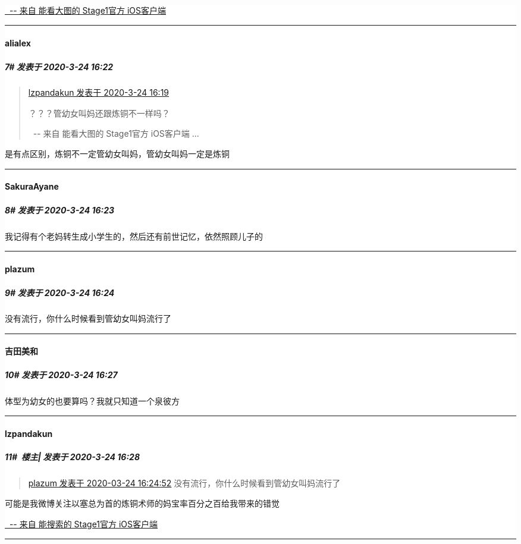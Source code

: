 [  -- 来自 能看大图的 Stage1官方 iOS客户端](https://itunes.apple.com/fi/app/saraba1st/id1221237470?mt=8)


-----

####  alialex  
##### 7#       发表于 2020-3-24 16:22


<blockquote><a href="httphttps://bbs.saraba1st.com/2b/forum.php?mod=redirect&amp;goto=findpost&amp;pid=46857261&amp;ptid=1920626" target="_blank">lzpandakun 发表于 2020-3-24 16:19</a>

？？？管幼女叫妈还跟炼铜不一样吗？


  -- 来自 能看大图的 Stage1官方 iOS客户端 ...</blockquote>
是有点区别，炼铜不一定管幼女叫妈，管幼女叫妈一定是炼铜


-----

####  SakuraAyane  
##### 8#       发表于 2020-3-24 16:23


我记得有个老妈转生成小学生的，然后还有前世记忆，依然照顾儿子的


-----

####  plazum  
##### 9#       发表于 2020-3-24 16:24


没有流行，你什么时候看到管幼女叫妈流行了


-----

####  吉田美和  
##### 10#       发表于 2020-3-24 16:27


体型为幼女的也要算吗？我就只知道一个泉彼方


-----

####  lzpandakun  
##### 11#         楼主| 发表于 2020-3-24 16:28


<blockquote><a href="httphttps://bbs.saraba1st.com/2b/forum.php?mod=redirect&amp;goto=findpost&amp;pid=46857324&amp;ptid=1920626" target="_blank">plazum 发表于 2020-03-24 16:24:52</a>
没有流行，你什么时候看到管幼女叫妈流行了</blockquote>可能是我微博关注以塞总为首的炼铜术师的妈宝率百分之百给我带来的错觉

[  -- 来自 能搜索的 Stage1官方 iOS客户端](https://itunes.apple.com/fi/app/saraba1st/id1221237470?mt=8)


-----
